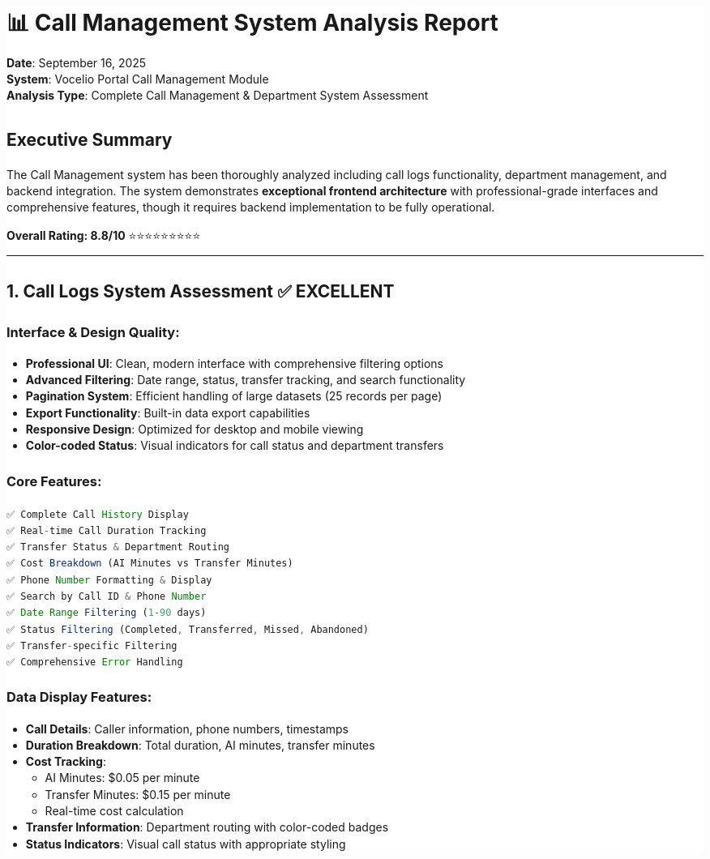 # 📊 Call Management System Analysis Report
**Date**: September 16, 2025  
**System**: Vocelio Portal Call Management Module  
**Analysis Type**: Complete Call Management & Department System Assessment  

## Executive Summary

The Call Management system has been thoroughly analyzed including call logs functionality, department management, and backend integration. The system demonstrates **exceptional frontend architecture** with professional-grade interfaces and comprehensive features, though it requires backend implementation to be fully operational.

**Overall Rating: 8.8/10** ⭐⭐⭐⭐⭐⭐⭐⭐⭐

---

## 1. Call Logs System Assessment ✅ EXCELLENT

### Interface & Design Quality:
- **Professional UI**: Clean, modern interface with comprehensive filtering options
- **Advanced Filtering**: Date range, status, transfer tracking, and search functionality
- **Pagination System**: Efficient handling of large datasets (25 records per page)
- **Export Functionality**: Built-in data export capabilities
- **Responsive Design**: Optimized for desktop and mobile viewing
- **Color-coded Status**: Visual indicators for call status and department transfers

### Core Features:
```jsx
✅ Complete Call History Display
✅ Real-time Call Duration Tracking
✅ Transfer Status & Department Routing
✅ Cost Breakdown (AI Minutes vs Transfer Minutes)
✅ Phone Number Formatting & Display
✅ Search by Call ID & Phone Number
✅ Date Range Filtering (1-90 days)
✅ Status Filtering (Completed, Transferred, Missed, Abandoned)
✅ Transfer-specific Filtering
✅ Comprehensive Error Handling
```

### Data Display Features:
- **Call Details**: Caller information, phone numbers, timestamps
- **Duration Breakdown**: Total duration, AI minutes, transfer minutes
- **Cost Tracking**: 
  - AI Minutes: $0.05 per minute
  - Transfer Minutes: $0.15 per minute
  - Real-time cost calculation
- **Transfer Information**: Department routing with color-coded badges
- **Status Indicators**: Visual call status with appropriate styling
